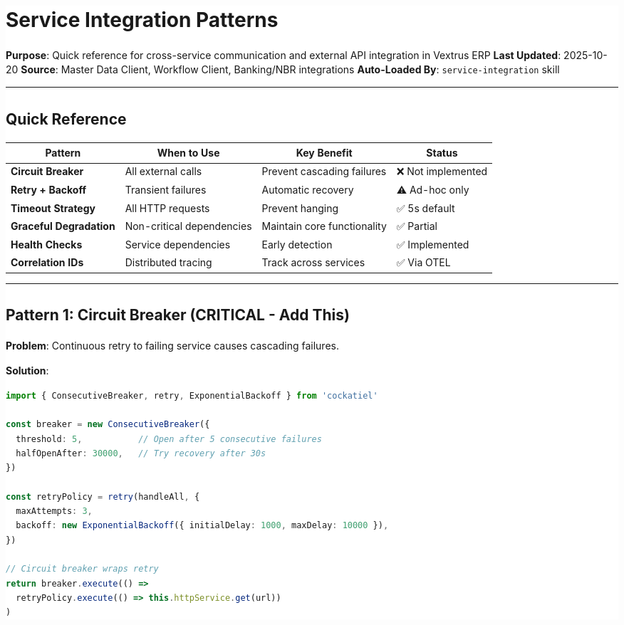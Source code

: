 # Service Integration Patterns

**Purpose**: Quick reference for cross-service communication and external API integration in Vextrus ERP
**Last Updated**: 2025-10-20
**Source**: Master Data Client, Workflow Client, Banking/NBR integrations
**Auto-Loaded By**: `service-integration` skill

---

## Quick Reference

| Pattern | When to Use | Key Benefit | Status |
|---------|-------------|-------------|--------|
| **Circuit Breaker** | All external calls | Prevent cascading failures | ❌ Not implemented |
| **Retry + Backoff** | Transient failures | Automatic recovery | ⚠️ Ad-hoc only |
| **Timeout Strategy** | All HTTP requests | Prevent hanging | ✅ 5s default |
| **Graceful Degradation** | Non-critical dependencies | Maintain core functionality | ✅ Partial |
| **Health Checks** | Service dependencies | Early detection | ✅ Implemented |
| **Correlation IDs** | Distributed tracing | Track across services | ✅ Via OTEL |

---

## Pattern 1: Circuit Breaker (CRITICAL - Add This)

**Problem**: Continuous retry to failing service causes cascading failures.

**Solution**:
```typescript
import { ConsecutiveBreaker, retry, ExponentialBackoff } from 'cockatiel'

const breaker = new ConsecutiveBreaker({
  threshold: 5,           // Open after 5 consecutive failures
  halfOpenAfter: 30000,   // Try recovery after 30s
})

const retryPolicy = retry(handleAll, {
  maxAttempts: 3,
  backoff: new ExponentialBackoff({ initialDelay: 1000, maxDelay: 10000 }),
})

// Circuit breaker wraps retry
return breaker.execute(() =>
  retryPolicy.execute(() => this.httpService.get(url))
)
```
